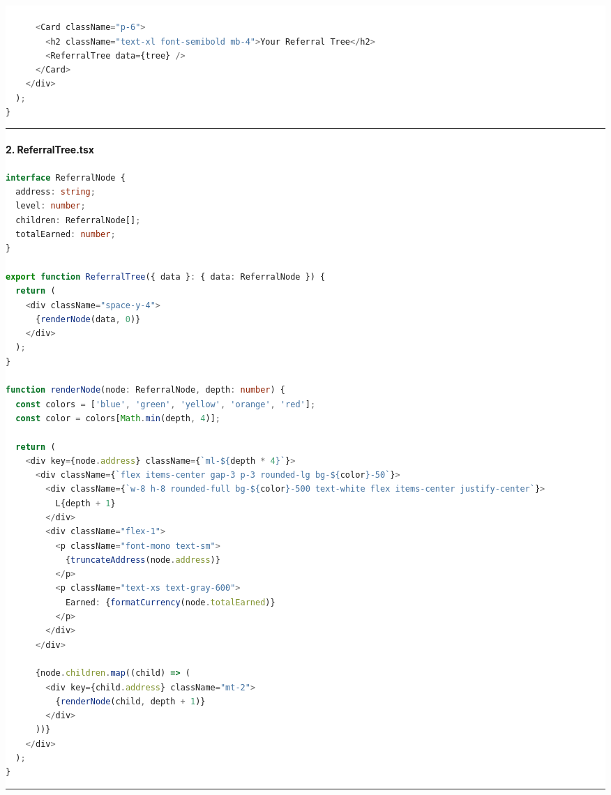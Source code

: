 ```typescript

      <Card className="p-6">
        <h2 className="text-xl font-semibold mb-4">Your Referral Tree</h2>
        <ReferralTree data={tree} />
      </Card>
    </div>
  );
}
```

---

#### 2. ReferralTree.tsx
```typescript
interface ReferralNode {
  address: string;
  level: number;
  children: ReferralNode[];
  totalEarned: number;
}

export function ReferralTree({ data }: { data: ReferralNode }) {
  return (
    <div className="space-y-4">
      {renderNode(data, 0)}
    </div>
  );
}

function renderNode(node: ReferralNode, depth: number) {
  const colors = ['blue', 'green', 'yellow', 'orange', 'red'];
  const color = colors[Math.min(depth, 4)];

  return (
    <div key={node.address} className={`ml-${depth * 4}`}>
      <div className={`flex items-center gap-3 p-3 rounded-lg bg-${color}-50`}>
        <div className={`w-8 h-8 rounded-full bg-${color}-500 text-white flex items-center justify-center`}>
          L{depth + 1}
        </div>
        <div className="flex-1">
          <p className="font-mono text-sm">
            {truncateAddress(node.address)}
          </p>
          <p className="text-xs text-gray-600">
            Earned: {formatCurrency(node.totalEarned)}
          </p>
        </div>
      </div>

      {node.children.map((child) => (
        <div key={child.address} className="mt-2">
          {renderNode(child, depth + 1)}
        </div>
      ))}
    </div>
  );
}
```

---